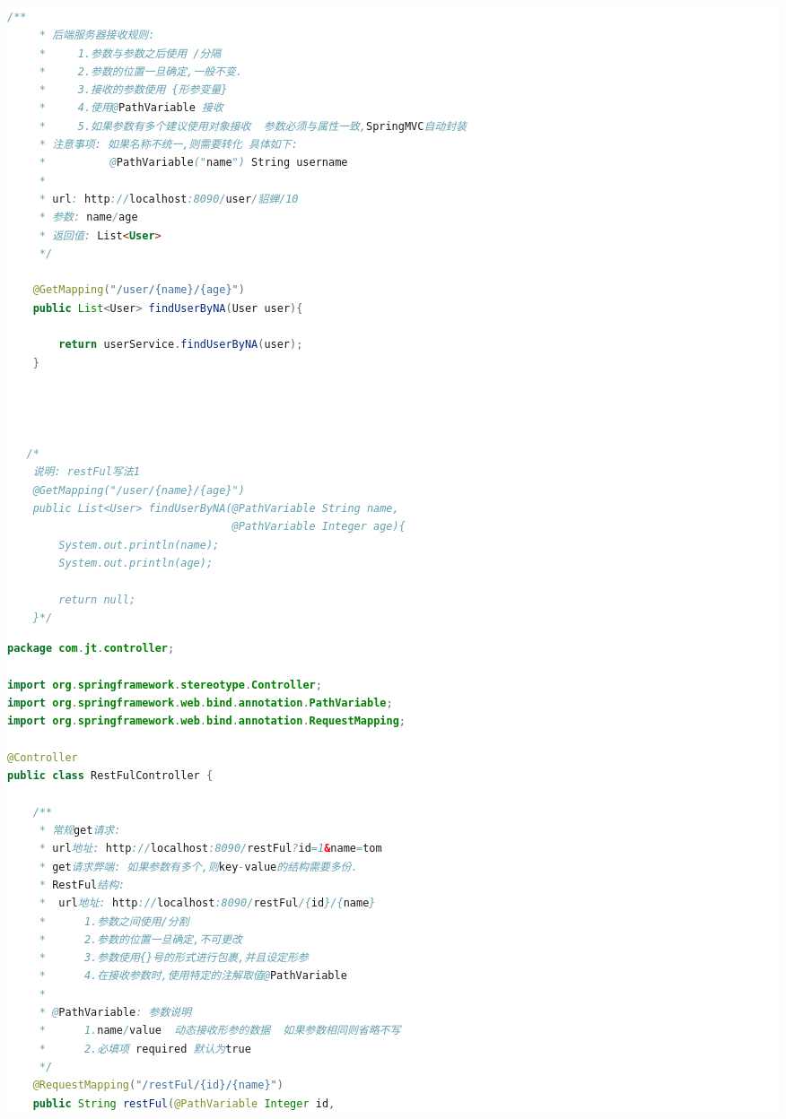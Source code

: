 ```java
/**
     * 后端服务器接收规则:
     *     1.参数与参数之后使用 /分隔
     *     2.参数的位置一旦确定,一般不变.
     *     3.接收的参数使用 {形参变量}
     *     4.使用@PathVariable 接收
     *     5.如果参数有多个建议使用对象接收  参数必须与属性一致,SpringMVC自动封装
     * 注意事项: 如果名称不统一,则需要转化 具体如下:
     *          @PathVariable("name") String username
     *
     * url: http://localhost:8090/user/貂蝉/10
     * 参数: name/age
     * 返回值: List<User>
     */

    @GetMapping("/user/{name}/{age}")
    public List<User> findUserByNA(User user){

        return userService.findUserByNA(user);
    }




   /*
    说明: restFul写法1
    @GetMapping("/user/{name}/{age}")
    public List<User> findUserByNA(@PathVariable String name,
                                   @PathVariable Integer age){
        System.out.println(name);
        System.out.println(age);

        return null;
    }*/

```

```java
package com.jt.controller;

import org.springframework.stereotype.Controller;
import org.springframework.web.bind.annotation.PathVariable;
import org.springframework.web.bind.annotation.RequestMapping;

@Controller
public class RestFulController {

    /**
     * 常规get请求:
     * url地址: http://localhost:8090/restFul?id=1&name=tom
     * get请求弊端: 如果参数有多个,则key-value的结构需要多份.
     * RestFul结构:
     *  url地址: http://localhost:8090/restFul/{id}/{name}
     *      1.参数之间使用/分割
     *      2.参数的位置一旦确定,不可更改
     *      3.参数使用{}号的形式进行包裹,并且设定形参
     *      4.在接收参数时,使用特定的注解取值@PathVariable
     *
     * @PathVariable: 参数说明
     *      1.name/value  动态接收形参的数据  如果参数相同则省略不写
     *      2.必填项 required 默认为true
     */
    @RequestMapping("/restFul/{id}/{name}")
    public String restFul(@PathVariable Integer id,
```